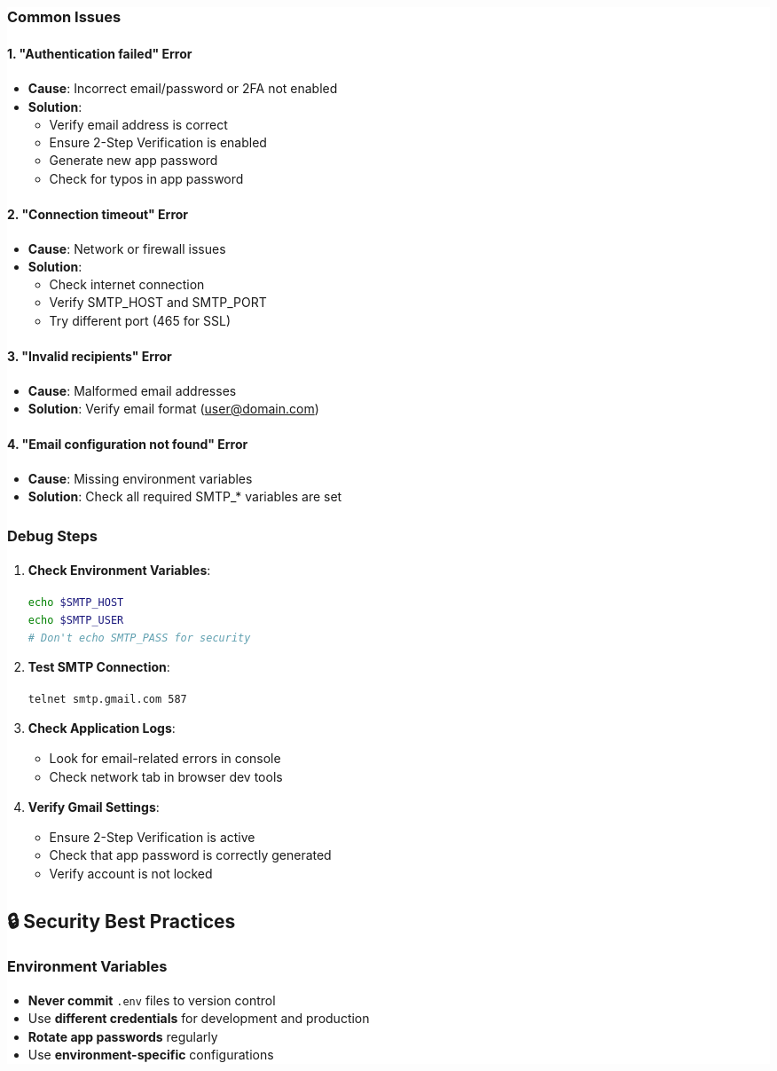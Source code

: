 ### Common Issues

#### 1. "Authentication failed" Error
- **Cause**: Incorrect email/password or 2FA not enabled
- **Solution**: 
  - Verify email address is correct
  - Ensure 2-Step Verification is enabled
  - Generate new app password
  - Check for typos in app password

#### 2. "Connection timeout" Error
- **Cause**: Network or firewall issues
- **Solution**:
  - Check internet connection
  - Verify SMTP_HOST and SMTP_PORT
  - Try different port (465 for SSL)

#### 3. "Invalid recipients" Error
- **Cause**: Malformed email addresses
- **Solution**: Verify email format (user@domain.com)

#### 4. "Email configuration not found" Error
- **Cause**: Missing environment variables
- **Solution**: Check all required SMTP_* variables are set

### Debug Steps

1. **Check Environment Variables**:
   ```bash
   echo $SMTP_HOST
   echo $SMTP_USER
   # Don't echo SMTP_PASS for security
   ```

2. **Test SMTP Connection**:
   ```bash
   telnet smtp.gmail.com 587
   ```

3. **Check Application Logs**:
   - Look for email-related errors in console
   - Check network tab in browser dev tools

4. **Verify Gmail Settings**:
   - Ensure 2-Step Verification is active
   - Check that app password is correctly generated
   - Verify account is not locked

## 🔒 **Security Best Practices**

### Environment Variables
- **Never commit** `.env` files to version control
- Use **different credentials** for development and production
- **Rotate app passwords** regularly
- Use **environment-specific** configurations
